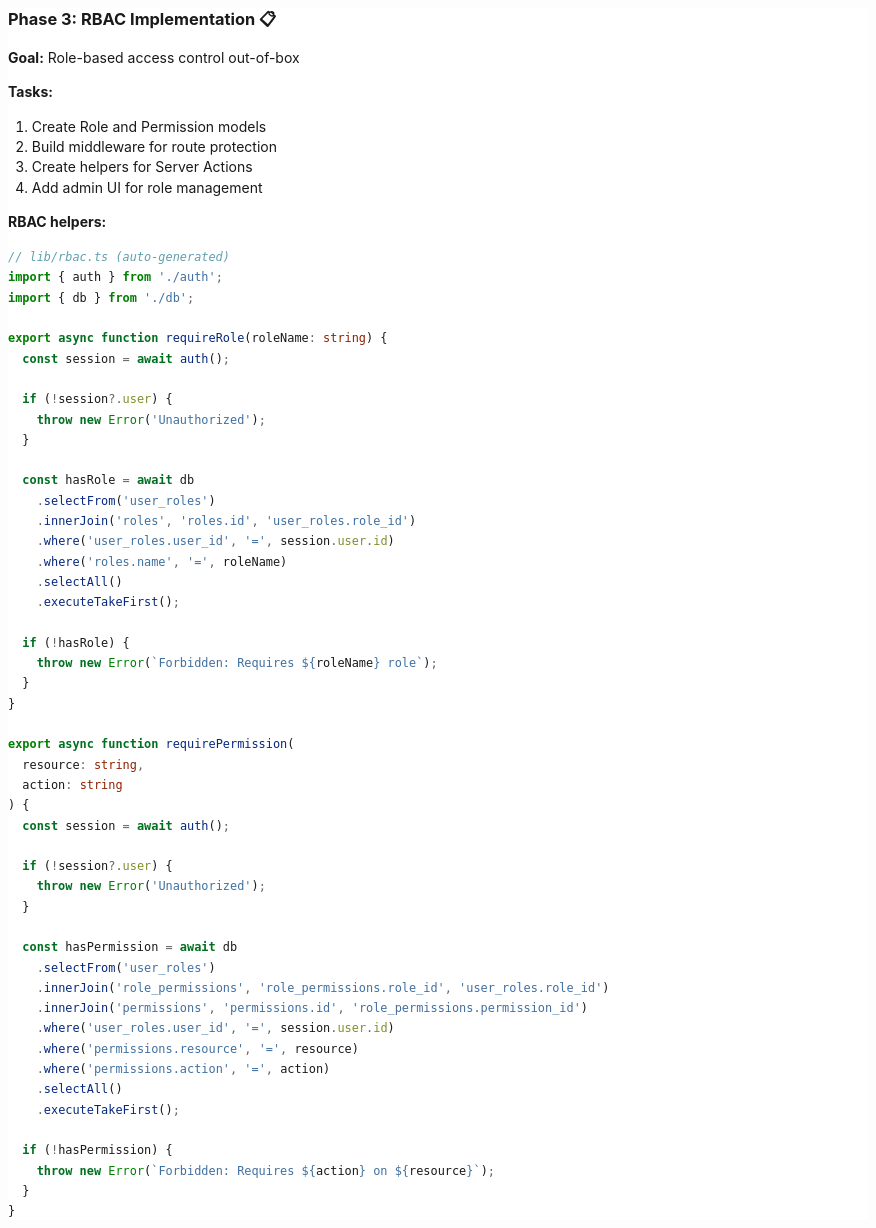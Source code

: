 ### Phase 3: RBAC Implementation 📋

**Goal:** Role-based access control out-of-box

**Tasks:**
1. Create Role and Permission models
2. Build middleware for route protection
3. Create helpers for Server Actions
4. Add admin UI for role management

**RBAC helpers:**
```typescript
// lib/rbac.ts (auto-generated)
import { auth } from './auth';
import { db } from './db';

export async function requireRole(roleName: string) {
  const session = await auth();

  if (!session?.user) {
    throw new Error('Unauthorized');
  }

  const hasRole = await db
    .selectFrom('user_roles')
    .innerJoin('roles', 'roles.id', 'user_roles.role_id')
    .where('user_roles.user_id', '=', session.user.id)
    .where('roles.name', '=', roleName)
    .selectAll()
    .executeTakeFirst();

  if (!hasRole) {
    throw new Error(`Forbidden: Requires ${roleName} role`);
  }
}

export async function requirePermission(
  resource: string,
  action: string
) {
  const session = await auth();

  if (!session?.user) {
    throw new Error('Unauthorized');
  }

  const hasPermission = await db
    .selectFrom('user_roles')
    .innerJoin('role_permissions', 'role_permissions.role_id', 'user_roles.role_id')
    .innerJoin('permissions', 'permissions.id', 'role_permissions.permission_id')
    .where('user_roles.user_id', '=', session.user.id)
    .where('permissions.resource', '=', resource)
    .where('permissions.action', '=', action)
    .selectAll()
    .executeTakeFirst();

  if (!hasPermission) {
    throw new Error(`Forbidden: Requires ${action} on ${resource}`);
  }
}
```
